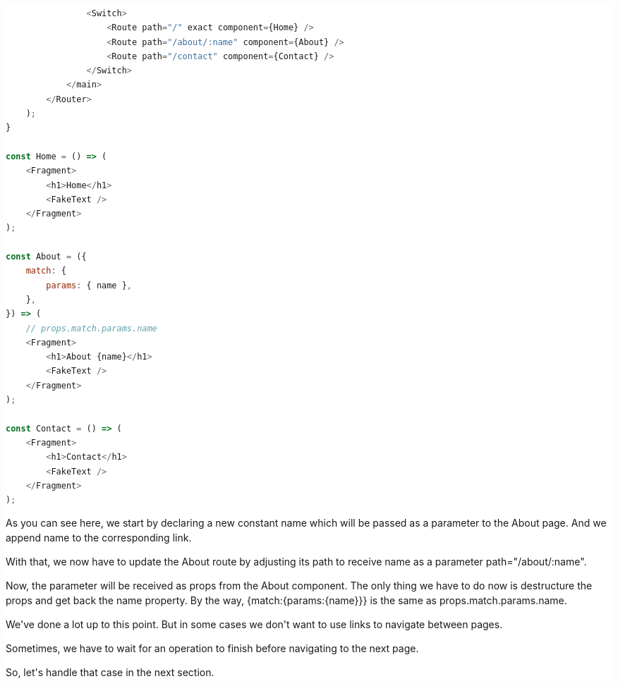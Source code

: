 ```js
				<Switch>
					<Route path="/" exact component={Home} />
					<Route path="/about/:name" component={About} />
					<Route path="/contact" component={Contact} />
				</Switch>
			</main>
		</Router>
	);
}

const Home = () => (
	<Fragment>
		<h1>Home</h1>
		<FakeText />
	</Fragment>
);

const About = ({
	match: {
		params: { name },
	},
}) => (
	// props.match.params.name
	<Fragment>
		<h1>About {name}</h1>
		<FakeText />
	</Fragment>
);

const Contact = () => (
	<Fragment>
		<h1>Contact</h1>
		<FakeText />
	</Fragment>
);
```

As you can see here, we start by declaring a new constant name which will be passed as a parameter to the About page. And we append name to the corresponding link.

With that, we now have to update the About route by adjusting its path to receive name as a parameter path="/about/:name".

Now, the parameter will be received as props from the About component. The only thing we have to do now is destructure the props and get back the name property. By the way, {match:{params:{name}}} is the same as props.match.params.name.

We've done a lot up to this point. But in some cases we don't want to use links to navigate between pages.

Sometimes, we have to wait for an operation to finish before navigating to the next page.

So, let's handle that case in the next section.
